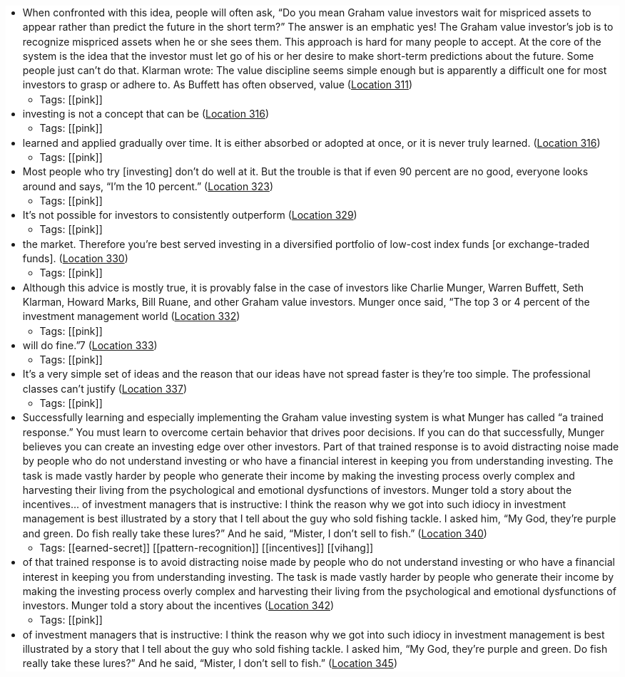 - When confronted with this idea, people will often ask, “Do you mean Graham value investors wait for mispriced assets to appear rather than predict the future in the short term?” The answer is an emphatic yes! The Graham value investor’s job is to recognize mispriced assets when he or she sees them. This approach is hard for many people to accept. At the core of the system is the idea that the investor must let go of his or her desire to make short-term predictions about the future. Some people just can’t do that. Klarman wrote: The value discipline seems simple enough but is apparently a difficult one for most investors to grasp or adhere to. As Buffett has often observed, value ([Location 311](https://readwise.io/to_kindle?action=open&asin=B010EB3EUM&location=311))
    - Tags: [[pink]] 
- investing is not a concept that can be ([Location 316](https://readwise.io/to_kindle?action=open&asin=B010EB3EUM&location=316))
    - Tags: [[pink]] 
- learned and applied gradually over time. It is either absorbed or adopted at once, or it is never truly learned. ([Location 316](https://readwise.io/to_kindle?action=open&asin=B010EB3EUM&location=316))
    - Tags: [[pink]] 
- Most people who try [investing] don’t do well at it. But the trouble is that if even 90 percent are no good, everyone looks around and says, “I’m the 10 percent.” ([Location 323](https://readwise.io/to_kindle?action=open&asin=B010EB3EUM&location=323))
    - Tags: [[pink]] 
- It’s not possible for investors to consistently outperform ([Location 329](https://readwise.io/to_kindle?action=open&asin=B010EB3EUM&location=329))
    - Tags: [[pink]] 
- the market. Therefore you’re best served investing in a diversified portfolio of low-cost index funds [or exchange-traded funds]. ([Location 330](https://readwise.io/to_kindle?action=open&asin=B010EB3EUM&location=330))
    - Tags: [[pink]] 
- Although this advice is mostly true, it is provably false in the case of investors like Charlie Munger, Warren Buffett, Seth Klarman, Howard Marks, Bill Ruane, and other Graham value investors. Munger once said, “The top 3 or 4 percent of the investment management world ([Location 332](https://readwise.io/to_kindle?action=open&asin=B010EB3EUM&location=332))
    - Tags: [[pink]] 
- will do fine.”7 ([Location 333](https://readwise.io/to_kindle?action=open&asin=B010EB3EUM&location=333))
    - Tags: [[pink]] 
- It’s a very simple set of ideas and the reason that our ideas have not spread faster is they’re too simple. The professional classes can’t justify ([Location 337](https://readwise.io/to_kindle?action=open&asin=B010EB3EUM&location=337))
    - Tags: [[pink]] 
- Successfully learning and especially implementing the Graham value investing system is what Munger has called “a trained response.” You must learn to overcome certain behavior that drives poor decisions. If you can do that successfully, Munger believes you can create an investing edge over other investors. Part of that trained response is to avoid distracting noise made by people who do not understand investing or who have a financial interest in keeping you from understanding investing. The task is made vastly harder by people who generate their income by making the investing process overly complex and harvesting their living from the psychological and emotional dysfunctions of investors. Munger told a story about the incentives... of investment managers that is instructive: I think the reason why we got into such idiocy in investment management is best illustrated by a story that I tell about the guy who sold fishing tackle. I asked him, “My God, they’re purple and green. Do fish really take these lures?” And he said, “Mister, I don’t sell to fish.” ([Location 340](https://readwise.io/to_kindle?action=open&asin=B010EB3EUM&location=340))
    - Tags: [[earned-secret]] [[pattern-recognition]] [[incentives]] [[vihang]] 
- of that trained response is to avoid distracting noise made by people who do not understand investing or who have a financial interest in keeping you from understanding investing. The task is made vastly harder by people who generate their income by making the investing process overly complex and harvesting their living from the psychological and emotional dysfunctions of investors. Munger told a story about the incentives ([Location 342](https://readwise.io/to_kindle?action=open&asin=B010EB3EUM&location=342))
    - Tags: [[pink]] 
- of investment managers that is instructive: I think the reason why we got into such idiocy in investment management is best illustrated by a story that I tell about the guy who sold fishing tackle. I asked him, “My God, they’re purple and green. Do fish really take these lures?” And he said, “Mister, I don’t sell to fish.” ([Location 345](https://readwise.io/to_kindle?action=open&asin=B010EB3EUM&location=345))